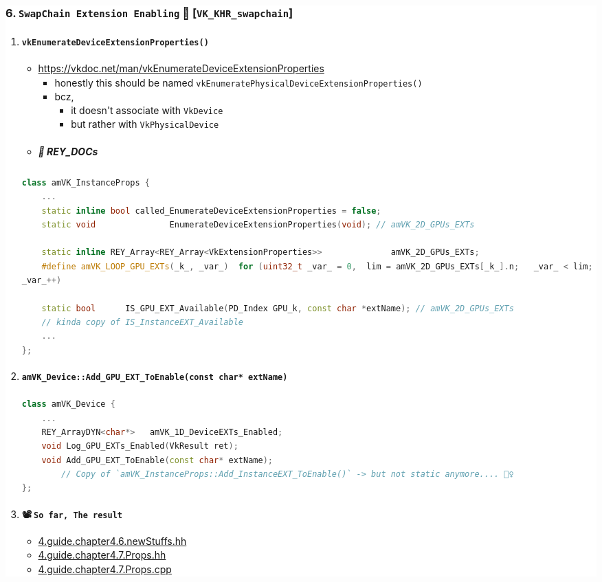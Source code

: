 








### 6. `SwapChain Extension Enabling` 🧩 [`VK_KHR_swapchain`]
1. #### `vkEnumerateDeviceExtensionProperties()`
    - https://vkdoc.net/man/vkEnumerateDeviceExtensionProperties
        - honestly this should be named `vkEnumeratePhysicalDeviceExtensionProperties()`
        - bcz,
            - it doesn't associate with `VkDevice`
            - but rather with `VkPhysicalDevice`
    - ##### 📜 REY_DOCs
    ```cpp
    class amVK_InstanceProps {
        ...
        static inline bool called_EnumerateDeviceExtensionProperties = false;
        static void               EnumerateDeviceExtensionProperties(void); // amVK_2D_GPUs_EXTs
    
        static inline REY_Array<REY_Array<VkExtensionProperties>>              amVK_2D_GPUs_EXTs;
        #define amVK_LOOP_GPU_EXTs(_k_, _var_)  for (uint32_t _var_ = 0,  lim = amVK_2D_GPUs_EXTs[_k_].n;   _var_ < lim;  _var_++)

        static bool      IS_GPU_EXT_Available(PD_Index GPU_k, const char *extName); // amVK_2D_GPUs_EXTs
        // kinda copy of IS_InstanceEXT_Available
        ...
    };
    ```

2. #### `amVK_Device::Add_GPU_EXT_ToEnable(const char* extName)`
    ```cpp
    class amVK_Device {
        ...
        REY_ArrayDYN<char*>   amVK_1D_DeviceEXTs_Enabled;
        void Log_GPU_EXTs_Enabled(VkResult ret);
        void Add_GPU_EXT_ToEnable(const char* extName);
            // Copy of `amVK_InstanceProps::Add_InstanceEXT_ToEnable()` -> but not static anymore.... 🤷‍♀️
    };
    ```

3. #### 📽️ `So far, The result`
    - [4.guide.chapter4.6.newStuffs.hh](./examples/4.guide.chapter4.6.newStuffs.hh)  
    - [4.guide.chapter4.7.Props.hh](./examples/4.guide.chapter4.7.Props.hh) 
    - [4.guide.chapter4.7.Props.cpp](./examples/4.guide.chapter4.7.Props.cpp)












